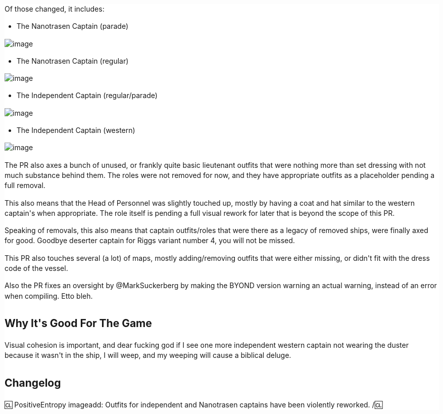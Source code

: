 Of those changed, it includes:

- The Nanotrasen Captain (parade)

![image](https://github.com/shiptest-ss13/Shiptest/assets/77556824/48a31cb1-b266-43cb-9b6e-525028893011)

- The Nanotrasen Captain (regular)

![image](https://github.com/shiptest-ss13/Shiptest/assets/77556824/799c88f0-b7ce-4736-956d-2e9c0a096433)

- The Independent Captain (regular/parade)

![image](https://github.com/shiptest-ss13/Shiptest/assets/77556824/17ecb3d3-5f2f-4ce0-a518-81366945ebdf)

- The Independent Captain (western)

![image](https://github.com/shiptest-ss13/Shiptest/assets/77556824/a56a798c-5adf-41d7-917a-730661f306ed)

The PR also axes a bunch of unused, or frankly quite basic lieutenant
outfits that were nothing more than set dressing with not much substance
behind them. The roles were not removed for now, and they have
appropriate outfits as a placeholder pending a full removal.

This also means that the Head of Personnel was slightly touched up,
mostly by having a coat and hat similar to the western captain's when
appropriate. The role itself is pending a full visual rework for later
that is beyond the scope of this PR.

Speaking of removals, this also means that captain outfits/roles that
were there as a legacy of removed ships, were finally axed for good.
Goodbye deserter captain for Riggs variant number 4, you will not be
missed.

This PR also touches several (a lot) of maps, mostly adding/removing
outfits that were either missing, or didn't fit with the dress code of
the vessel.

Also the PR fixes an oversight by @MarkSuckerberg by making the BYOND
version warning an actual warning, instead of an error when compiling.
Etto bleh.


## Why It's Good For The Game
Visual cohesion is important, and dear fucking god if I see one more
independent western captain not wearing the duster because it wasn't in
the ship, I will weep, and my weeping will cause a biblical deluge.


## Changelog

:cl: PositiveEntropy
imageadd: Outfits for independent and Nanotrasen captains have been
violently reworked.
/:cl:
